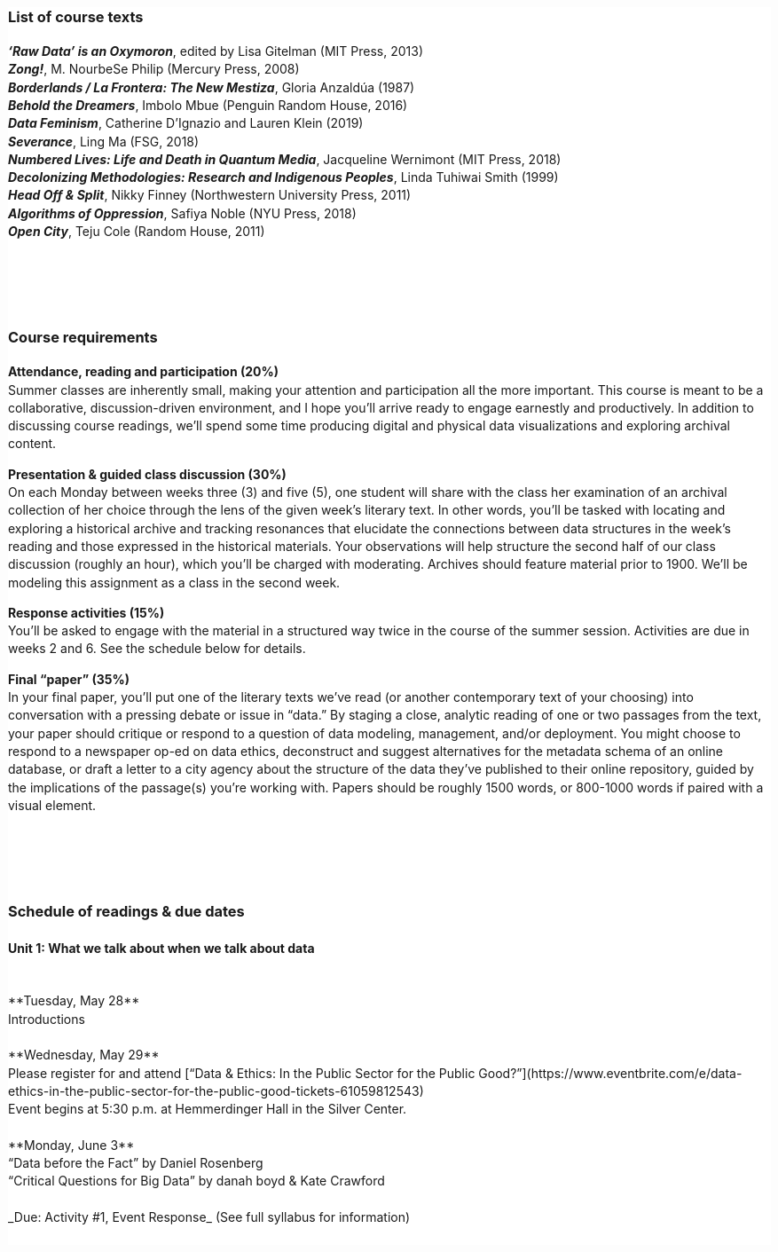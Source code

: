 
### <a name="texts"></a>List of course texts
**_‘Raw Data’ is an Oxymoron_**, edited by Lisa Gitelman (MIT Press, 2013)<br/>
**_Zong!_**, M. NourbeSe Philip (Mercury Press, 2008)<br/>
**_Borderlands / La Frontera: The New Mestiza_**, Gloria Anzaldúa (1987)<br/>
**_Behold the Dreamers_**, Imbolo Mbue (Penguin Random House, 2016)<br/>
**_Data Feminism_**, Catherine D’Ignazio and Lauren Klein (2019)<br/>
**_Severance_**, Ling Ma (FSG, 2018)<br/>
**_Numbered Lives: Life and Death in Quantum Media_**, Jacqueline Wernimont (MIT Press, 2018)<br/>
**_Decolonizing Methodologies: Research and Indigenous Peoples_**, Linda Tuhiwai Smith (1999)<br/>
**_Head Off & Split_**, Nikky Finney (Northwestern University Press, 2011)<br/>
**_Algorithms of Oppression_**, Safiya Noble (NYU Press, 2018)<br/>
**_Open City_**, Teju Cole (Random House, 2011)<br/>

<br/><br/><br/>

### <a name="requirements"></a>Course requirements

**Attendance, reading and participation (20%)**<br/>
Summer classes are inherently small, making your attention and participation all the more important. This course is meant to be a collaborative, discussion-driven environment, and I hope you’ll arrive ready to engage earnestly and productively. In addition to discussing course readings, we’ll spend some time producing digital and physical data visualizations and exploring archival content. <br/>

**Presentation & guided class discussion (30%)**<br/>
On each Monday between weeks three (3) and five (5), one student will share with the class her examination of an archival collection of her choice through the lens of the given week’s literary text. In other words, you’ll be tasked with locating and exploring a historical archive and tracking resonances that elucidate the connections between data structures in the week’s reading and those expressed in the historical materials. Your observations will help structure the second half of our class discussion (roughly an hour), which you’ll be charged with moderating. Archives should feature material prior to 1900. We’ll be modeling this assignment as a class in the second week. <br/>

**Response activities (15%)**<br/>
You’ll be asked to engage with the material in a structured way twice in the course of the summer session. Activities are due in weeks 2 and 6. See the schedule below for details.  <br/>

**Final “paper” (35%)**<br/>
In your final paper, you’ll put one of the literary texts we’ve read (or another contemporary text of your choosing) into conversation with a pressing debate or issue in “data.” By staging a close, analytic reading of one or two passages from the text, your paper should critique or respond to a question of data modeling, management, and/or deployment. You might choose to respond to a newspaper op-ed on data ethics, deconstruct and suggest alternatives for the metadata schema of an online database, or draft a letter to a city agency about the structure of the data they’ve published to their online repository, guided by the implications of the passage(s) you’re working with. Papers should be roughly 1500 words, or 800-1000 words if paired with a visual element. 

<br/><br/><br/>


### <a name="schedule"></a>Schedule of readings & due dates


#### **Unit 1: What we talk about when we talk about data** 
<br/>
**Tuesday, May 28**
<br/>Introductions<br/><br/>
**Wednesday, May 29**
<br/>Please register for and attend [“Data & Ethics: In the Public Sector for the Public Good?”](https://www.eventbrite.com/e/data-ethics-in-the-public-sector-for-the-public-good-tickets-61059812543)<br/>
Event begins at 5:30 p.m. at Hemmerdinger Hall in the Silver Center.<br/><br/>
**Monday, June 3**
<br/>“Data before the Fact” by Daniel Rosenberg<br/>
“Critical Questions for Big Data” by danah boyd & Kate Crawford<br/><br/>
_Due: Activity #1, Event Response_ (See full syllabus for information)<br/><br/>
